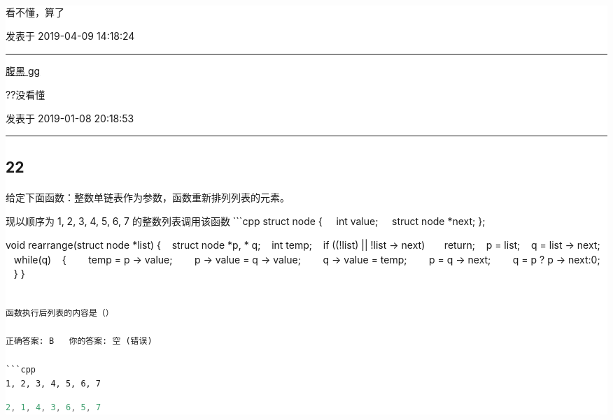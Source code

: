 看不懂，算了

发表于 2019-04-09 14:18:24

* * *

[腹黑 gg](https://www.nowcoder.com/profile/7970791)

??没看懂

发表于 2019-01-08 20:18:53

* * *

## 22

给定下面函数：整数单链表作为参数，函数重新排列列表的元素。

现以顺序为 1, 2, 3, 4, 5, 6, 7 的整数列表调用该函数 ```cpp
struct node
{
    int value;
    struct node *next;
};

void rearrange(struct node *list)
{
   struct node *p, * q;
   int temp;
   if ((!list) || !list -> next)
      return;
   p = list;
   q = list -> next;
   while(q)
   {
       temp = p -> value;
       p -> value = q -> value;
       q -> value = temp;
       p = q -> next;
       q = p ? p -> next:0;
   }
} 
``` 

函数执行后列表的内容是（）

正确答案: B   你的答案: 空 (错误)

```cpp
1, 2, 3, 4, 5, 6, 7
```

```cpp
2, 1, 4, 3, 6, 5, 7
```
